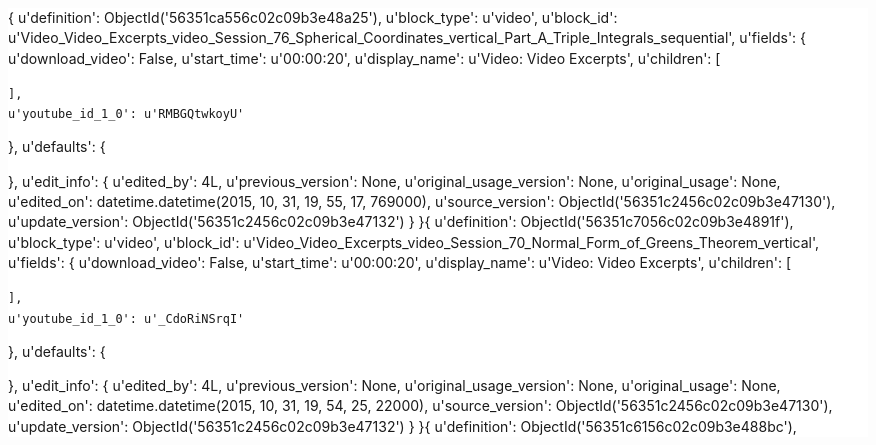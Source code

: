 {
  u'definition': ObjectId('56351ca556c02c09b3e48a25'),
  u'block_type': u'video',
  u'block_id': u'Video_Video_Excerpts_video_Session_76_Spherical_Coordinates_vertical_Part_A_Triple_Integrals_sequential',
  u'fields': {
    u'download_video': False,
    u'start_time': u'00:00:20',
    u'display_name': u'Video: Video Excerpts',
    u'children': [

    ],
    u'youtube_id_1_0': u'RMBGQtwkoyU'
  },
  u'defaults': {

  },
  u'edit_info': {
    u'edited_by': 4L,
    u'previous_version': None,
    u'original_usage_version': None,
    u'original_usage': None,
    u'edited_on': datetime.datetime(2015,
    10,
    31,
    19,
    55,
    17,
    769000),
    u'source_version': ObjectId('56351c2456c02c09b3e47130'),
    u'update_version': ObjectId('56351c2456c02c09b3e47132')
  }
}{
  u'definition': ObjectId('56351c7056c02c09b3e4891f'),
  u'block_type': u'video',
  u'block_id': u'Video_Video_Excerpts_video_Session_70_Normal_Form_of_Greens_Theorem_vertical',
  u'fields': {
    u'download_video': False,
    u'start_time': u'00:00:20',
    u'display_name': u'Video: Video Excerpts',
    u'children': [

    ],
    u'youtube_id_1_0': u'_CdoRiNSrqI'
  },
  u'defaults': {

  },
  u'edit_info': {
    u'edited_by': 4L,
    u'previous_version': None,
    u'original_usage_version': None,
    u'original_usage': None,
    u'edited_on': datetime.datetime(2015,
    10,
    31,
    19,
    54,
    25,
    22000),
    u'source_version': ObjectId('56351c2456c02c09b3e47130'),
    u'update_version': ObjectId('56351c2456c02c09b3e47132')
  }
}{
  u'definition': ObjectId('56351c6156c02c09b3e488bc'),